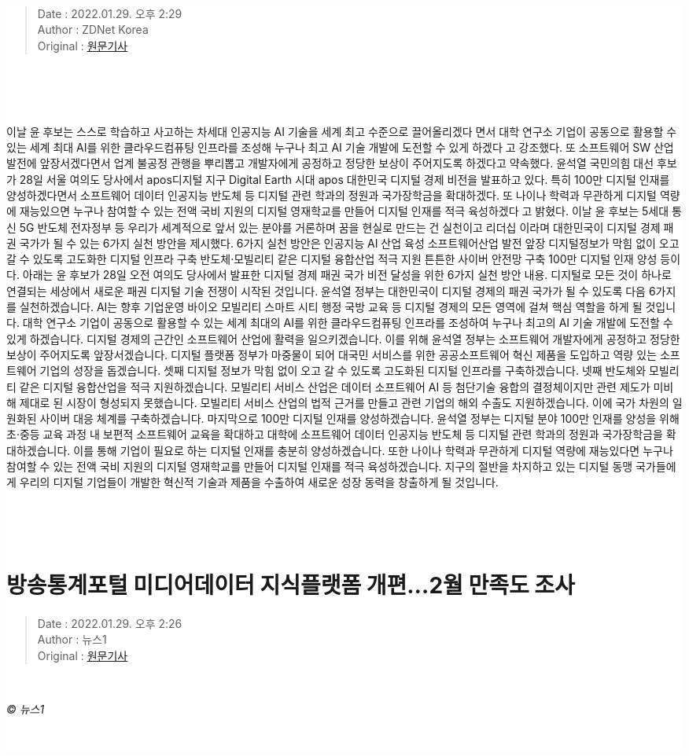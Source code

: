 > Date : 2022.01.29. 오후 2:29  
> Author : ZDNet Korea  
> Original : [원문기사](https://news.naver.com/main/read.naver?mode=LSD&mid=sec&sid1=105&oid=092&aid=0002246336)  
<br/>  
  
<img alt="" src="https://imgnews.pstatic.net/image/092/2022/01/29/0002246336_001_20220129150001377.jpg?type=w647"/>  
<br/><br/>  
  
이날 윤 후보는 스스로 학습하고 사고하는 차세대 인공지능 AI 기술을 세계 최고 수준으로 끌어올리겠다 면서 대학 연구소 기업이 공동으로 활용할 수 있는 세계 최대 AI를 위한 클라우드컴퓨팅 인프라를 조성해 누구나 최고 AI 기술 개발에 도전할 수 있게 하겠다 고 강조했다.
또 소프트웨어 SW 산업 발전에 앞장서겠다면서 업계 불공정 관행을 뿌리뽑고 개발자에게 공정하고 정당한 보상이 주어지도록 하겠다고 약속했다.
윤석열 국민의힘 대선 후보가 28일 서울 여의도 당사에서 apos디지털 지구 Digital Earth 시대 apos 대한민국 디지털 경제 비전을 발표하고 있다.
특히 100만 디지털 인재를 양성하겠다면서 소프트웨어 데이터 인공지능 반도체 등 디지털 관련 학과의 정원과 국가장학금을 확대하겠다.
또 나이나 학력과 무관하게 디지털 역량에 재능있으면 누구나 참여할 수 있는 전액 국비 지원의 디지털 영재학교를 만들어 디지털 인재를 적극 육성하겠다 고 밝혔다.
이날 윤 후보는 5세대 통신 5G 반도체 전자정부 등 우리가 세계적으로 앞서 있는 분야를 거론하며 꿈을 현실로 만드는 건 실천이고 리더십 이라며 대한민국이 디지털 경제 패권 국가가 될 수 있는 6가지 실천 방안을 제시했다.
6가지 실천 방안은 인공지능 AI 산업 육성 소프트웨어산업 발전 앞장 디지털정보가 막힘 없이 오고 갈 수 있도록 고도화한 디지털 인프라 구축 반도체·모빌리티 같은 디지털 융합산업 적극 지원 튼튼한 사이버 안전망 구축 100만 디지털 인재 양성 등이다.
아래는 윤 후보가 28일 오전 여의도 당사에서 발표한 디지털 경제 패권 국가 비전 달성을 위한 6가지 실천 방안 내용.
디지털로 모든 것이 하나로 연결되는 세상에서 새로운 패권 디지털 기술 전쟁이 시작된 것입니다.
윤석열 정부는 대한민국이 디지털 경제의 패권 국가가 될 수 있도록 다음 6가지를 실천하겠습니다.
AI는 향후 기업운영 바이오 모빌리티 스마트 시티 행정 국방 교육 등 디지털 경제의 모든 영역에 걸쳐 핵심 역할을 하게 될 것입니다.
대학 연구소 기업이 공동으로 활용할 수 있는 세계 최대의 AI를 위한 클라우드컴퓨팅 인프라를 조성하여 누구나 최고의 AI 기술 개발에 도전할 수 있게 하겠습니다.
디지털 경제의 근간인 소프트웨어 산업에 활력을 일으키겠습니다.
이를 위해 윤석열 정부는 소프트웨어 개발자에게 공정하고 정당한 보상이 주어지도록 앞장서겠습니다.
디지털 플랫폼 정부가 마중물이 되어 대국민 서비스를 위한 공공소프트웨어 혁신 제품을 도입하고 역량 있는 소프트웨어 기업의 성장을 돕겠습니다.
셋째 디지털 정보가 막힘 없이 오고 갈 수 있도록 고도화된 디지털 인프라를 구축하겠습니다.
넷째 반도체와 모빌리티 같은 디지털 융합산업을 적극 지원하겠습니다.
모빌리티 서비스 산업은 데이터 소프트웨어 AI 등 첨단기술 융합의 결정체이지만 관련 제도가 미비해 제대로 된 시장이 형성되지 못했습니다.
모빌리티 서비스 산업의 법적 근거를 만들고 관련 기업의 해외 수출도 지원하겠습니다.
이에 국가 차원의 일원화된 사이버 대응 체계를 구축하겠습니다.
마지막으로 100만 디지털 인재를 양성하겠습니다.
윤석열 정부는 디지털 분야 100만 인재를 양성을 위해 초·중등 교육 과정 내 보편적 소프트웨어 교육을 확대하고 대학에 소프트웨어 데이터 인공지능 반도체 등 디지털 관련 학과의 정원과 국가장학금을 확대하겠습니다.
이를 통해 기업이 필요로 하는 디지털 인재를 충분히 양성하겠습니다.
또한 나이나 학력과 무관하게 디지털 역량에 재능있다면 누구나 참여할 수 있는 전액 국비 지원의 디지털 영재학교를 만들어 디지털 인재를 적극 육성하겠습니다.
지구의 절반을 차지하고 있는 디지털 동맹 국가들에게 우리의 디지털 기업들이 개발한 혁신적 기술과 제품을 수출하여 새로운 성장 동력을 창출하게 될 것입니다.  
<br/><br/><br/>  

  
# 방송통계포털 미디어데이터 지식플랫폼 개편…2월 만족도 조사  
  
> Date : 2022.01.29. 오후 2:26  
> Author : 뉴스1  
> Original : [원문기사](https://news.naver.com/main/read.naver?mode=LSD&mid=sec&sid1=105&oid=421&aid=0005875527)  
<br/>  
  
<img alt="" src="https://imgnews.pstatic.net/image/421/2022/01/29/0005875527_001_20220129142701647.jpg?type=w647"><em class="img_desc">© 뉴스1</em></img>  
<br/><br/>  
  